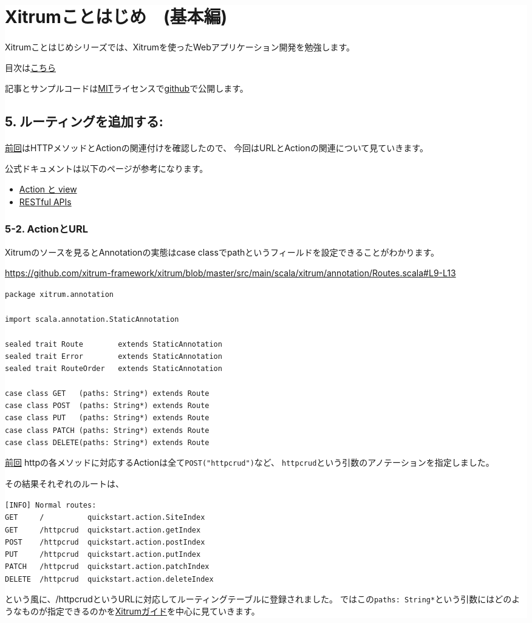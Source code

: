 # Xitrumことはじめ　(基本編)

Xitrumことはじめシリーズでは、Xitrumを使ったWebアプリケーション開発を勉強します。

目次は[こちら](http://george-osd-blog.heroku.com/40)

記事とサンプルコードは[MIT](http://opensource.org/licenses/mit-license.php)ライセンスで[github](https://github.com/georgeOsdDev/xitrum-kotohajime)で公開します。

## 5. ルーティングを追加する:

[前回](http://george-osd-blog.heroku.com/46)はHTTPメソッドとActionの関連付けを確認したので、
今回はURLとActionの関連について見ていきます。

公式ドキュメントは以下のページが参考になります。
 * [Action と view](http://xitrum-framework.github.io/guide/3.17/ja/action_view.html)
 * [RESTful APIs](http://xitrum-framework.github.io/guide/3.17/ja/restful.html)


### 5-2. ActionとURL

Xitrumのソースを見るとAnnotationの実態はcase classでpathというフィールドを設定できることがわかります。

https://github.com/xitrum-framework/xitrum/blob/master/src/main/scala/xitrum/annotation/Routes.scala#L9-L13

    package xitrum.annotation

    import scala.annotation.StaticAnnotation

    sealed trait Route        extends StaticAnnotation
    sealed trait Error        extends StaticAnnotation
    sealed trait RouteOrder   extends StaticAnnotation

    case class GET   (paths: String*) extends Route
    case class POST  (paths: String*) extends Route
    case class PUT   (paths: String*) extends Route
    case class PATCH (paths: String*) extends Route
    case class DELETE(paths: String*) extends Route


[前回](http://george-osd-blog.heroku.com/46) httpの各メソッドに対応するActionは全て`POST("httpcrud")`など、
`httpcrud`という引数のアノテーションを指定しました。

その結果それぞれのルートは、

    [INFO] Normal routes:
    GET     /          quickstart.action.SiteIndex
    GET     /httpcrud  quickstart.action.getIndex
    POST    /httpcrud  quickstart.action.postIndex
    PUT     /httpcrud  quickstart.action.putIndex
    PATCH   /httpcrud  quickstart.action.patchIndex
    DELETE  /httpcrud  quickstart.action.deleteIndex

という風に、/httpcrudというURLに対応してルーティングテーブルに登録されました。
ではこの`paths: String*`という引数にはどのようなものが指定できるのかを[Xitrumガイド](http://xitrum-framework.github.io/guide/3.17/ja/action_view.html)を中心に見ていきます。

